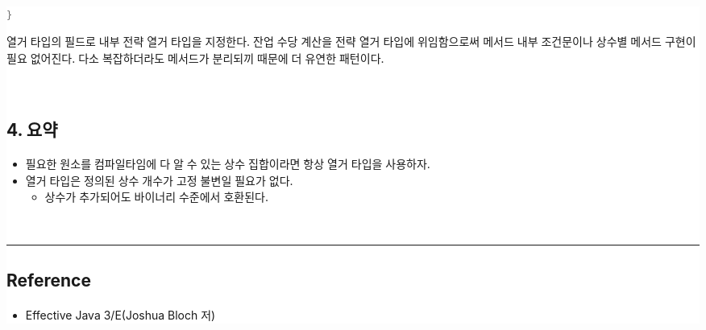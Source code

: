 ```java
}
```

열거 타입의 필드로 내부 전략 열거 타입을 지정한다. 잔업 수당 계산을 전략 열거 타입에 위임함으로써 메서드 내부 조건문이나 상수별 메서드 구현이 필요 없어진다. 다소 복잡하더라도 메서드가 분리되끼 때문에 더 유연한 패턴이다.

<br>

## 4. 요약

* 필요한 원소를 컴파일타임에 다 알 수 있는 상수 집합이라면 항상 열거 타입을 사용하자.
* 열거 타입은 정의된 상수 개수가 고정 불변일 필요가 없다.
  * 상수가 추가되어도 바이너리 수준에서 호환된다.

<br>

---

## Reference

* Effective Java 3/E(Joshua Bloch 저)
